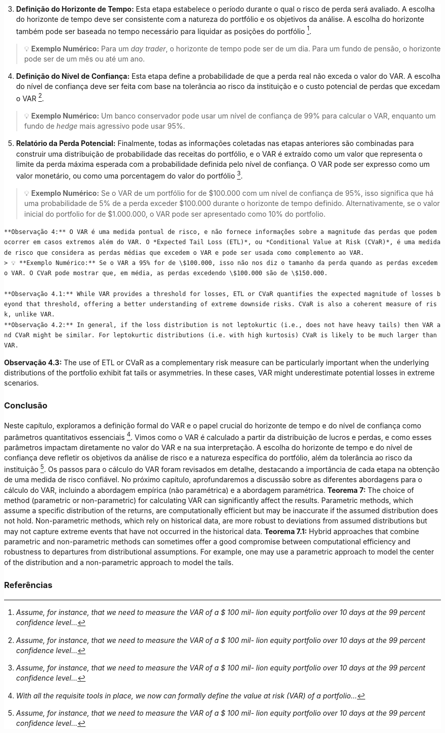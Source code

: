3.  **Definição do Horizonte de Tempo:** Esta etapa estabelece o período durante o qual o risco de perda será avaliado. A escolha do horizonte de tempo deve ser consistente com a natureza do portfólio e os objetivos da análise. A escolha do horizonte também pode ser baseada no tempo necessário para liquidar as posições do portfólio [^3].
> 💡 **Exemplo Numérico:** Para um *day trader*, o horizonte de tempo pode ser de um dia. Para um fundo de pensão, o horizonte pode ser de um mês ou até um ano.

4.  **Definição do Nível de Confiança:** Esta etapa define a probabilidade de que a perda real não exceda o valor do VAR. A escolha do nível de confiança deve ser feita com base na tolerância ao risco da instituição e o custo potencial de perdas que excedam o VAR [^3].
> 💡 **Exemplo Numérico:** Um banco conservador pode usar um nível de confiança de 99% para calcular o VAR, enquanto um fundo de *hedge* mais agressivo pode usar 95%.

5.  **Relatório da Perda Potencial:** Finalmente, todas as informações coletadas nas etapas anteriores são combinadas para construir uma distribuição de probabilidade das receitas do portfólio, e o VAR é extraído como um valor que representa o limite da perda máxima esperada com a probabilidade definida pelo nível de confiança. O VAR pode ser expresso como um valor monetário, ou como uma porcentagem do valor do portfólio [^3].
> 💡 **Exemplo Numérico:** Se o VAR de um portfólio for de \$100.000 com um nível de confiança de 95%, isso significa que há uma probabilidade de 5% de a perda exceder \$100.000 durante o horizonte de tempo definido. Alternativamente, se o valor inicial do portfolio for de \$1.000.000, o VAR pode ser apresentado como 10% do portfolio.

    **Observação 4:** O VAR é uma medida pontual de risco, e não fornece informações sobre a magnitude das perdas que podem ocorrer em casos extremos além do VAR. O *Expected Tail Loss (ETL)*, ou *Conditional Value at Risk (CVaR)*, é uma medida de risco que considera as perdas médias que excedem o VAR e pode ser usada como complemento ao VAR.
    > 💡 **Exemplo Numérico:** Se o VAR a 95% for de \$100.000, isso não nos diz o tamanho da perda quando as perdas excedem o VAR. O CVaR pode mostrar que, em média, as perdas excedendo \$100.000 são de \$150.000.

    **Observação 4.1:** While VAR provides a threshold for losses, ETL or CVaR quantifies the expected magnitude of losses beyond that threshold, offering a better understanding of extreme downside risks. CVaR is also a coherent measure of risk, unlike VAR.
    **Observação 4.2:** In general, if the loss distribution is not leptokurtic (i.e., does not have heavy tails) then VAR and CVaR might be similar. For leptokurtic distributions (i.e. with high kurtosis) CVaR is likely to be much larger than VAR.
   **Observação 4.3:** The use of ETL or CVaR as a complementary risk measure can be particularly important when the underlying distributions of the portfolio exhibit fat tails or asymmetries. In these cases, VAR might underestimate potential losses in extreme scenarios.

### Conclusão

Neste capítulo, exploramos a definição formal do VAR e o papel crucial do horizonte de tempo e do nível de confiança como parâmetros quantitativos essenciais [^2]. Vimos como o VAR é calculado a partir da distribuição de lucros e perdas, e como esses parâmetros impactam diretamente no valor do VAR e na sua interpretação. A escolha do horizonte de tempo e do nível de confiança deve refletir os objetivos da análise de risco e a natureza específica do portfólio, além da tolerância ao risco da instituição [^3]. Os passos para o cálculo do VAR foram revisados em detalhe, destacando a importância de cada etapa na obtenção de uma medida de risco confiável. No próximo capítulo, aprofundaremos a discussão sobre as diferentes abordagens para o cálculo do VAR, incluindo a abordagem empírica (não paramétrica) e a abordagem paramétrica.
**Teorema 7:** The choice of method (parametric or non-parametric) for calculating VAR can significantly affect the results. Parametric methods, which assume a specific distribution of the returns, are computationally efficient but may be inaccurate if the assumed distribution does not hold. Non-parametric methods, which rely on historical data, are more robust to deviations from assumed distributions but may not capture extreme events that have not occurred in the historical data.
**Teorema 7.1:** Hybrid approaches that combine parametric and non-parametric methods can sometimes offer a good compromise between computational efficiency and robustness to departures from distributional assumptions. For example, one may use a parametric approach to model the center of the distribution and a non-parametric approach to model the tails.
### Referências
[^1]:  *Value at risk (VAR) is a statistical measure of downside risk based on current positions...*
[^2]:  *With all the requisite tools in place, we now can formally define the value at risk (VAR) of a portfolio...*
[^3]: *Assume, for instance, that we need to measure the VAR of a \$ 100 mil- lion equity portfolio over 10 days at the 99 percent confidence level...*
[^7]: *Thus the problem of finding VAR is equivalent to finding the devi- ate a such that the area to the left of it is equal to 1 c...*
